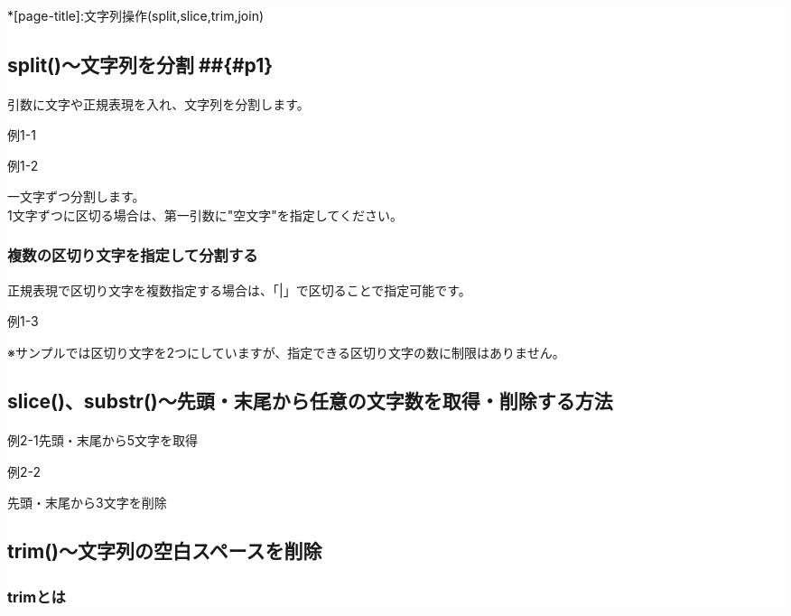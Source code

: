 *[page-title]:文字列操作(split,slice,trim,join)

## split()～文字列を分割 ##{#p1}

引数に文字や正規表現を入れ、文字列を分割します。

<div class="exp">
	<p class="tmp"><span>例1-1</span></p>
	<iframe width="100%" height="300" src="//jsfiddle.net/hirao/teuw4L5z/14/embedded/js,result/" allowfullscreen="allowfullscreen" allowpaymentrequest frameborder="0"></iframe>
</div>

<div class="exp">
	<p class="tmp"><span>例1-2</span></p>
	一文字ずつ分割します。<br>
    1文字ずつに区切る場合は、第一引数に"空文字"を指定してください。
		<iframe width="100%" height="200" src="//jsfiddle.net/9xmrwe5z/1/embedded/js,result" allowfullscreen="allowfullscreen" allowpaymentrequest frameborder="0"></iframe>
</div>

### 複数の区切り文字を指定して分割する

正規表現で区切り文字を複数指定する場合は、「|」で区切ることで指定可能です。

<div class="exp">
	<p class="tmp"><span>例1-3</span></p>
	<iframe width="100%" height="300" src="//jsfiddle.net/hirao/rL2t9gxf/embedded/js,result/" allowfullscreen="allowfullscreen" allowpaymentrequest frameborder="0"></iframe>
</div>

※サンプルでは区切り文字を2つにしていますが、指定できる区切り文字の数に制限はありません。

## slice()、substr()～先頭・末尾から任意の文字数を取得・削除する方法

<div class="exp">
	<p class="tmp"><span>例2-1</span>先頭・末尾から5文字を取得</p>
<iframe width="100%" height="350" src="//jsfiddle.net/he1mdoju/3/embedded/js,result" allowfullscreen="allowfullscreen" allowpaymentrequest frameborder="0"></iframe>
</div>


<div class="exp">
	<p class="tmp"><span>例2-2</span></p>
	先頭・末尾から3文字を削除
<iframe width="100%" height="350" src="//jsfiddle.net/he1mdoju/4/embedded/js,result" allowfullscreen="allowfullscreen" allowpaymentrequest frameborder="0"></iframe>
</div>



## trim()～文字列の空白スペースを削除

### trimとは
